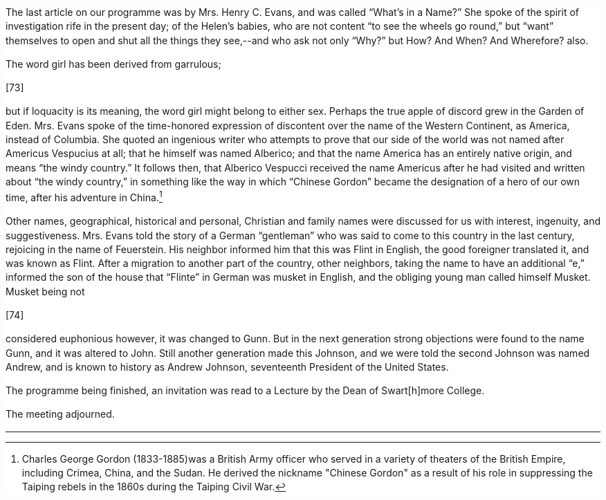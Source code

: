 The last article on our programme was by Mrs. Henry C. Evans, and was called “What’s in a Name?” She spoke of the spirit of investigation rife in the present day; of the Helen’s babies, who are not content “to see the wheels go round,” but “want” themselves to open and shut all the things they see,--and who ask not only “Why?” but How? And When? And Wherefore? also.

The word girl has been derived from garrulous;

[73]

but if loquacity is its meaning, the word girl might belong to either sex. Perhaps the true apple of discord grew in the Garden of Eden. Mrs. Evans spoke of the time-honored expression of discontent over the name of the Western Continent, as America, instead of Columbia. She quoted an ingenious writer who attempts to prove that our side of the world was not named after Americus Vespucius at all; that he himself was named Alberico; and that the name America has an entirely native origin, and means “the windy country.” It follows then, that Alberico Vespucci received the name Americus after he had visited and written about “the windy country,” in something like the way in which “Chinese Gordon” became the designation of a hero of our own time, after his adventure in China.[^Gordon]
[^Gordon]: Charles George Gordon (1833-1885)was a British Army officer who served in a variety of theaters of the British Empire, including Crimea, China, and the Sudan. He derived the nickname "Chinese Gordon" as a result of his role in suppressing the Taiping rebels in the 1860s during the Taiping Civil War.

Other names, geographical, historical and personal, Christian and family names were discussed for us with interest, ingenuity, and suggestiveness. Mrs. Evans told the story of a German “gentleman” who was said to come to this country in the last century, rejoicing in the name of Feuerstein. His neighbor informed him that this was Flint in English, the good foreigner translated it, and was known as Flint. After a migration to another part of the country, other neighbors, taking the name to have an additional “e,” informed the son of the house that “Flinte” in German was musket in English, and the obliging young man called himself Musket. Musket being not

[74]

considered euphonious however, it was changed to Gunn. But in the next generation strong objections were found to the name Gunn, and it was altered to John. Still another generation made this Johnson, and we were told the second Johnson was named Andrew, and is known to history as Andrew Johnson, seventeenth President of the United States.

The programme being finished, an invitation was read to a Lecture by the Dean of Swart[h]more College.

The meeting adjourned.
<hr>


[^Ragozin]: Zenaide A. Ragozin's _Chaldea: From the Earliest Times to the Rise of Assyria_ was published in 1887.
[^Brown]: _The Power of Sympathy_was a gothic novel by Charles Brockden Brown.